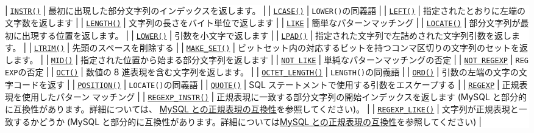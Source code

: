 | [`INSTR()`](https://dev.mysql.com/doc/refman/5.7/en/string-functions.html#function_instr)                                                     | 最初に出現した部分文字列のインデックスを返します。                                                                                                              |
| [`LCASE()`](https://dev.mysql.com/doc/refman/5.7/en/string-functions.html#function_lcase)                                                     | `LOWER()`の同義語                                                                                                                          |
| [`LEFT()`](https://dev.mysql.com/doc/refman/5.7/en/string-functions.html#function_left)                                                       | 指定されたとおりに左端の文字数を返します                                                                                                                   |
| [`LENGTH()`](https://dev.mysql.com/doc/refman/5.7/en/string-functions.html#function_length)                                                   | 文字列の長さをバイト単位で返します                                                                                                                      |
| [`LIKE`](https://dev.mysql.com/doc/refman/5.7/en/string-comparison-functions.html#operator_like)                                              | 簡単なパターンマッチング                                                                                                                           |
| [`LOCATE()`](https://dev.mysql.com/doc/refman/5.7/en/string-functions.html#function_locate)                                                   | 部分文字列が最初に出現する位置を返します。                                                                                                                  |
| [`LOWER()`](https://dev.mysql.com/doc/refman/5.7/en/string-functions.html#function_lower)                                                     | 引数を小文字で返します                                                                                                                            |
| [`LPAD()`](https://dev.mysql.com/doc/refman/5.7/en/string-functions.html#function_lpad)                                                       | 指定された文字列で左詰めされた文字列引数を返します。                                                                                                             |
| [`LTRIM()`](https://dev.mysql.com/doc/refman/5.7/en/string-functions.html#function_ltrim)                                                     | 先頭のスペースを削除する                                                                                                                           |
| [`MAKE_SET()`](https://dev.mysql.com/doc/refman/5.7/en/string-functions.html#function_make-set)                                               | ビットセット内の対応するビットを持つコンマ区切りの文字列のセットを返します。                                                                                                 |
| [`MID()`](https://dev.mysql.com/doc/refman/5.7/en/string-functions.html#function_mid)                                                         | 指定された位置から始まる部分文字列を返します                                                                                                                 |
| [`NOT LIKE`](https://dev.mysql.com/doc/refman/5.7/en/string-comparison-functions.html#operator_not-like)                                      | 単純なパターンマッチングの否定                                                                                                                        |
| [`NOT REGEXP`](https://dev.mysql.com/doc/refman/5.7/en/regexp.html#operator_not-regexp)                                                       | `REGEXP`の否定                                                                                                                            |
| [`OCT()`](https://dev.mysql.com/doc/refman/5.7/en/string-functions.html#function_oct)                                                         | 数値の 8 進表現を含む文字列を返します。                                                                                                                  |
| [`OCTET_LENGTH()`](https://dev.mysql.com/doc/refman/5.7/en/string-functions.html#function_octet-length)                                       | `LENGTH()`の同義語                                                                                                                         |
| [`ORD()`](https://dev.mysql.com/doc/refman/5.7/en/string-functions.html#function_ord)                                                         | 引数の左端の文字の文字コードを返す                                                                                                                      |
| [`POSITION()`](https://dev.mysql.com/doc/refman/5.7/en/string-functions.html#function_position)                                               | `LOCATE()`の同義語                                                                                                                         |
| [`QUOTE()`](https://dev.mysql.com/doc/refman/5.7/en/string-functions.html#function_quote)                                                     | SQL ステートメントで使用する引数をエスケープする                                                                                                             |
| [`REGEXP`](https://dev.mysql.com/doc/refman/5.7/en/regexp.html#operator_regexp)                                                               | 正規表現を使用したパターン マッチング                                                                                                                    |
| [`REGEXP_INSTR()`](https://dev.mysql.com/doc/refman/8.0/en/regexp.html#function_regexp-instr)                                                 | 正規表現に一致する部分文字列の開始インデックスを返します (MySQL と部分的に互換性があります。詳細については、 [MySQL との正規表現の互換性](#regular-expression-compatibility-with-mysql)を参照してください)。 |
| [`REGEXP_LIKE()`](https://dev.mysql.com/doc/refman/8.0/en/regexp.html#function_regexp-like)                                                   | 文字列が正規表現と一致するかどうか (MySQL と部分的に互換性があります。詳細については[MySQL との正規表現の互換性](#regular-expression-compatibility-with-mysql)を参照してください)               |